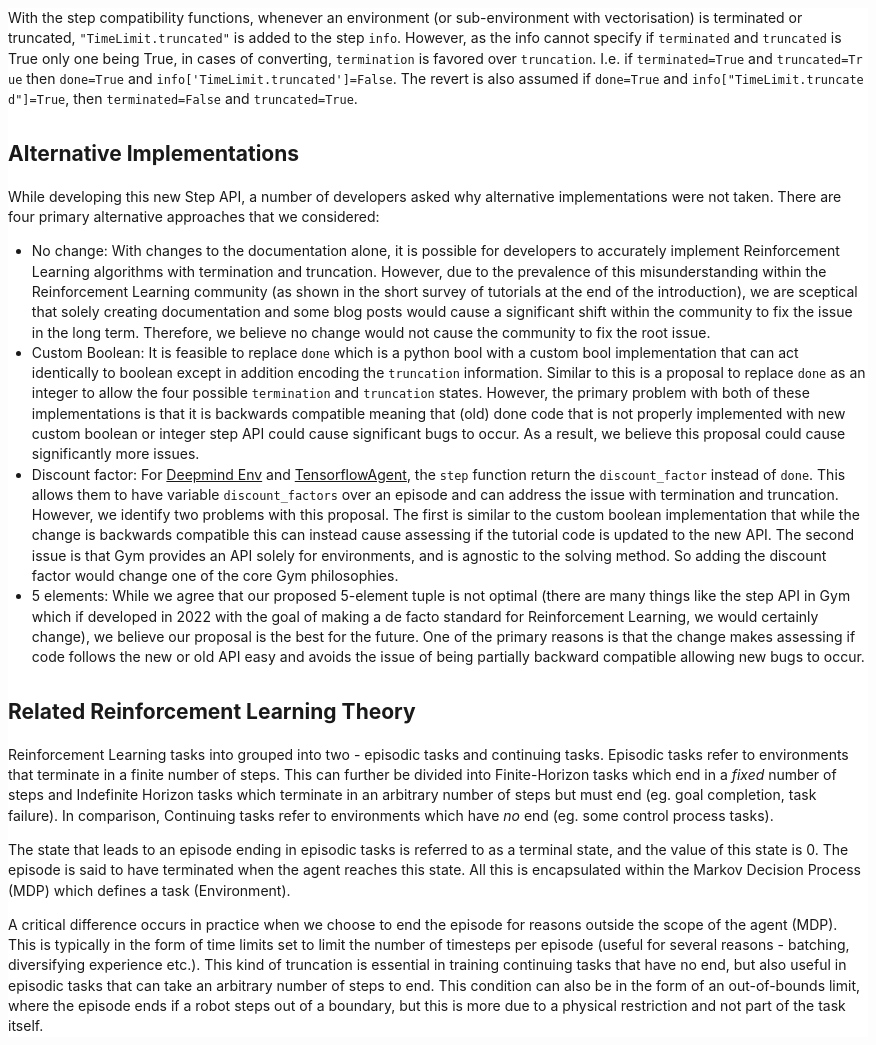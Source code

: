 With the step compatibility functions, whenever an environment (or sub-environment with vectorisation) is terminated or truncated, `"TimeLimit.truncated"` is added to the step `info`. However, as the info cannot specify if `terminated` and `truncated` is True only one being True, in cases of converting, `termination` is favored over `truncation`. I.e. if `terminated=True` and `truncated=True` then `done=True` and `info['TimeLimit.truncated']=False`. The revert is also assumed if `done=True` and `info["TimeLimit.truncated"]=True`, then `terminated=False` and `truncated=True`. 

## Alternative Implementations
While developing this new Step API, a number of developers asked why alternative implementations were not taken. There are four primary alternative approaches that we considered:
* No change: With changes to the documentation alone, it is possible for developers to accurately implement Reinforcement Learning algorithms with termination and truncation. However, due to the prevalence of this misunderstanding within the Reinforcement Learning community (as shown in the short survey of tutorials at the end of the introduction), we are sceptical that solely creating documentation and some blog posts would cause a significant shift within the community to fix the issue in the long term. Therefore, we believe no change would not cause the community to fix the root issue. 
* Custom Boolean: It is feasible to replace `done` which is a python bool with a custom bool implementation that can act identically to boolean except in addition encoding the `truncation` information. Similar to this is a proposal to replace `done` as an integer to allow the four possible `termination` and `truncation` states. However, the primary problem with both of these implementations is that it is backwards compatible meaning that (old) done code that is not properly implemented with new custom boolean or integer step API could cause significant bugs to occur. As a result, we believe this proposal could cause significantly more issues. 
* Discount factor: For [Deepmind Env](https://github.com/deepmind/dm_env/blob/master/docs/index.md) and [TensorflowAgent](https://www.tensorflow.org/agents/tutorials/1_dqn_tutorial#environment), the `step` function return the `discount_factor` instead of `done`. This allows them to have variable `discount_factors` over an episode and can address the issue with termination and truncation. However, we identify two problems with this proposal. The first is similar to the custom boolean implementation that while the change is backwards compatible this can instead cause assessing if the tutorial code is updated to the new API. The second issue is that Gym provides an API solely for environments, and is agnostic to the solving method. So adding the discount factor would change one of the core Gym philosophies.
* 5 elements: While we agree that our proposed 5-element tuple is not optimal (there are many things like the step API in Gym which if developed in 2022 with the goal of making a de facto standard for Reinforcement Learning,  we would certainly change), we believe our proposal is the best for the future. One of the primary reasons is that the change makes assessing if code follows the new or old API easy and avoids the issue of being partially backward compatible allowing new bugs to occur. 

## Related Reinforcement Learning Theory
Reinforcement Learning tasks into grouped into two - episodic tasks and continuing tasks. Episodic tasks refer to environments that terminate in a finite number of steps. This can further be divided into Finite-Horizon tasks which end in a *fixed* number of steps and Indefinite Horizon tasks which terminate in an arbitrary number of steps but must end (eg. goal completion, task failure). In comparison, Continuing tasks refer to environments which have *no* end (eg. some control process tasks). 

The state that leads to an episode ending in episodic tasks is referred to as a terminal state, and the value of this state is 0. The episode is said to have terminated when the agent reaches this state. All this is encapsulated within the Markov Decision Process (MDP) which defines a task (Environment). 

A critical difference occurs in practice when we choose to end the episode for reasons outside the scope of the agent (MDP). This is typically in the form of time limits set to limit the number of timesteps per episode (useful for several reasons - batching, diversifying experience etc.). This kind of truncation is essential in training continuing tasks that have no end, but also useful in episodic tasks that can take an arbitrary number of steps to end. This condition can also be in the form of an out-of-bounds limit, where the episode ends if a robot steps out of a boundary, but this is more due to a physical restriction and not part of the task itself. 
